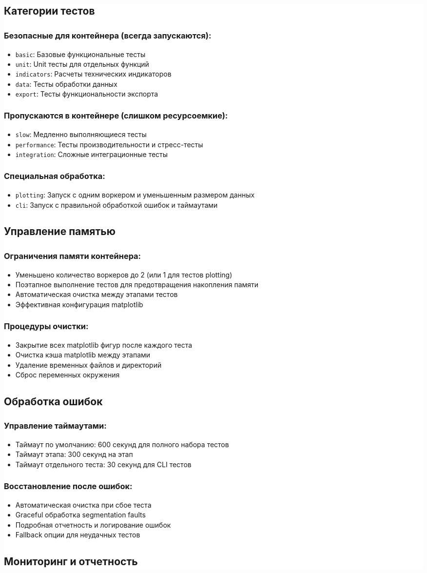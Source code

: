 ## Категории тестов

### Безопасные для контейнера (всегда запускаются):
- `basic`: Базовые функциональные тесты
- `unit`: Unit тесты для отдельных функций
- `indicators`: Расчеты технических индикаторов
- `data`: Тесты обработки данных
- `export`: Тесты функциональности экспорта

### Пропускаются в контейнере (слишком ресурсоемкие):
- `slow`: Медленно выполняющиеся тесты
- `performance`: Тесты производительности и стресс-тесты
- `integration`: Сложные интеграционные тесты

### Специальная обработка:
- `plotting`: Запуск с одним воркером и уменьшенным размером данных
- `cli`: Запуск с правильной обработкой ошибок и таймаутами

## Управление памятью

### Ограничения памяти контейнера:
- Уменьшено количество воркеров до 2 (или 1 для тестов plotting)
- Поэтапное выполнение тестов для предотвращения накопления памяти
- Автоматическая очистка между этапами тестов
- Эффективная конфигурация matplotlib

### Процедуры очистки:
- Закрытие всех matplotlib фигур после каждого теста
- Очистка кэша matplotlib между этапами
- Удаление временных файлов и директорий
- Сброс переменных окружения

## Обработка ошибок

### Управление таймаутами:
- Таймаут по умолчанию: 600 секунд для полного набора тестов
- Таймаут этапа: 300 секунд на этап
- Таймаут отдельного теста: 30 секунд для CLI тестов

### Восстановление после ошибок:
- Автоматическая очистка при сбое теста
- Graceful обработка segmentation faults
- Подробная отчетность и логирование ошибок
- Fallback опции для неудачных тестов

## Мониторинг и отчетность
